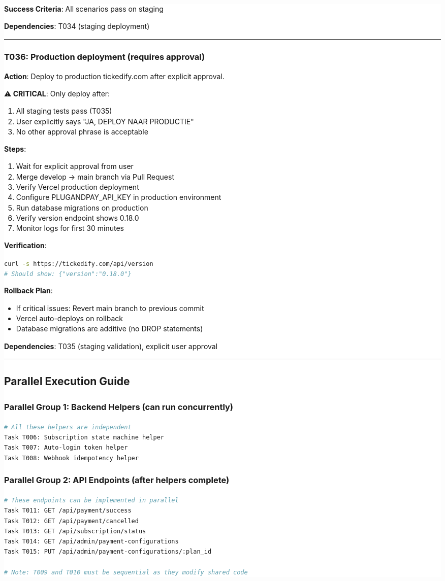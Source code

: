 **Success Criteria**: All scenarios pass on staging

**Dependencies**: T034 (staging deployment)

---

### T036: Production deployment (requires approval)

**Action**: Deploy to production tickedify.com after explicit approval.

**⚠️ CRITICAL**: Only deploy after:
1. All staging tests pass (T035)
2. User explicitly says "JA, DEPLOY NAAR PRODUCTIE"
3. No other approval phrase is acceptable

**Steps**:
1. Wait for explicit approval from user
2. Merge develop → main branch via Pull Request
3. Verify Vercel production deployment
4. Configure PLUGANDPAY_API_KEY in production environment
5. Run database migrations on production
6. Verify version endpoint shows 0.18.0
7. Monitor logs for first 30 minutes

**Verification**:
```bash
curl -s https://tickedify.com/api/version
# Should show: {"version":"0.18.0"}
```

**Rollback Plan**:
- If critical issues: Revert main branch to previous commit
- Vercel auto-deploys on rollback
- Database migrations are additive (no DROP statements)

**Dependencies**: T035 (staging validation), explicit user approval

---

## Parallel Execution Guide

### Parallel Group 1: Backend Helpers (can run concurrently)
```bash
# All these helpers are independent
Task T006: Subscription state machine helper
Task T007: Auto-login token helper
Task T008: Webhook idempotency helper
```

### Parallel Group 2: API Endpoints (after helpers complete)
```bash
# These endpoints can be implemented in parallel
Task T011: GET /api/payment/success
Task T012: GET /api/payment/cancelled
Task T013: GET /api/subscription/status
Task T014: GET /api/admin/payment-configurations
Task T015: PUT /api/admin/payment-configurations/:plan_id

# Note: T009 and T010 must be sequential as they modify shared code
```
